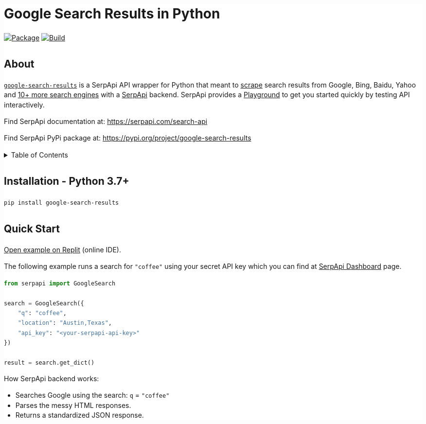# Google Search Results in Python

[![Package](https://badge.fury.io/py/google-search-results.svg)](https://badge.fury.io/py/google-search-results)
[![Build](https://github.com/serpapi/google-search-results-python/actions/workflows/python-package.yml/badge.svg)](https://github.com/serpapi/google-search-results-python/actions/workflows/python-package.yml)


## About 

[`google-search-results`](https://pypi.org/project/google-search-results) is a SerpApi API wrapper for Python that meant to [scrape](https://en.wikipedia.org/wiki/Web_scraping) search results from Google, Bing, Baidu, Yahoo and [10+ more search engines](#supported-engines) with a [SerpApi](https://serpapi.com) backend. SerpApi provides a [Playground](https://serpapi.com/playground) to get you started quickly by testing API interactively.

Find SerpApi documentation at: https://serpapi.com/search-api

Find SerpApi PyPi package at: https://pypi.org/project/google-search-results

<details><summary>Table of Contents</summary></details>

## Installation - Python 3.7+

```bash
pip install google-search-results
```

## Quick Start

[Open example on Replit](https://replit.com/@serpapi/google-search-results-quick-start#main.py) (online IDE).

The following example runs a search for `"coffee"` using your secret API key which you can find at [SerpApi Dashboard](https://serpapi.com/manage-api-key) page.

```python
from serpapi import GoogleSearch

search = GoogleSearch({
    "q": "coffee", 
    "location": "Austin,Texas",
    "api_key": "<your-serpapi-api-key>"
})

result = search.get_dict()
```

How SerpApi backend works:
- Searches Google using the search: `q` = `"coffee"`
- Parses the messy HTML responses.
- Returns a standardized JSON response. 

